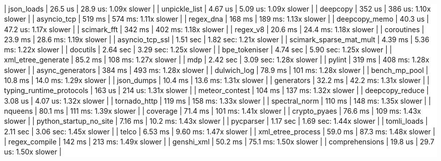 | json_loads                 | 26.5 us                                                | 28.9 us: 1.09x slower                                                |
| unpickle_list              | 4.67 us                                                | 5.09 us: 1.09x slower                                                |
| deepcopy                   | 352 us                                                 | 386 us: 1.10x slower                                                 |
| asyncio_tcp                | 519 ms                                                 | 574 ms: 1.11x slower                                                 |
| regex_dna                  | 168 ms                                                 | 189 ms: 1.13x slower                                                 |
| deepcopy_memo              | 40.3 us                                                | 47.2 us: 1.17x slower                                                |
| scimark_fft                | 342 ms                                                 | 402 ms: 1.18x slower                                                 |
| regex_v8                   | 20.6 ms                                                | 24.4 ms: 1.18x slower                                                |
| coroutines                 | 23.9 ms                                                | 28.6 ms: 1.19x slower                                                |
| asyncio_tcp_ssl            | 1.51 sec                                               | 1.82 sec: 1.21x slower                                               |
| scimark_sparse_mat_mult    | 4.39 ms                                                | 5.36 ms: 1.22x slower                                                |
| docutils                   | 2.64 sec                                               | 3.29 sec: 1.25x slower                                               |
| bpe_tokeniser              | 4.74 sec                                               | 5.90 sec: 1.25x slower                                               |
| xml_etree_generate         | 85.2 ms                                                | 108 ms: 1.27x slower                                                 |
| mdp                        | 2.42 sec                                               | 3.09 sec: 1.28x slower                                               |
| pylint                     | 319 ms                                                 | 408 ms: 1.28x slower                                                 |
| async_generators           | 384 ms                                                 | 493 ms: 1.28x slower                                                 |
| dulwich_log                | 78.9 ms                                                | 101 ms: 1.28x slower                                                 |
| bench_mp_pool              | 10.8 ms                                                | 14.0 ms: 1.29x slower                                                |
| json_dumps                 | 10.4 ms                                                | 13.6 ms: 1.31x slower                                                |
| generators                 | 32.2 ms                                                | 42.2 ms: 1.31x slower                                                |
| typing_runtime_protocols   | 163 us                                                 | 214 us: 1.31x slower                                                 |
| meteor_contest             | 104 ms                                                 | 137 ms: 1.32x slower                                                 |
| deepcopy_reduce            | 3.08 us                                                | 4.07 us: 1.32x slower                                                |
| tornado_http               | 119 ms                                                 | 158 ms: 1.33x slower                                                 |
| spectral_norm              | 110 ms                                                 | 148 ms: 1.35x slower                                                 |
| nqueens                    | 80.1 ms                                                | 111 ms: 1.39x slower                                                 |
| coverage                   | 71.4 ms                                                | 101 ms: 1.41x slower                                                 |
| crypto_pyaes               | 76.6 ms                                                | 109 ms: 1.43x slower                                                 |
| python_startup_no_site     | 7.16 ms                                                | 10.2 ms: 1.43x slower                                                |
| pycparser                  | 1.17 sec                                               | 1.69 sec: 1.44x slower                                               |
| tomli_loads                | 2.11 sec                                               | 3.06 sec: 1.45x slower                                               |
| telco                      | 6.53 ms                                                | 9.60 ms: 1.47x slower                                                |
| xml_etree_process          | 59.0 ms                                                | 87.3 ms: 1.48x slower                                                |
| regex_compile              | 142 ms                                                 | 213 ms: 1.49x slower                                                 |
| genshi_xml                 | 50.2 ms                                                | 75.1 ms: 1.50x slower                                                |
| comprehensions             | 19.8 us                                                | 29.7 us: 1.50x slower                                                |